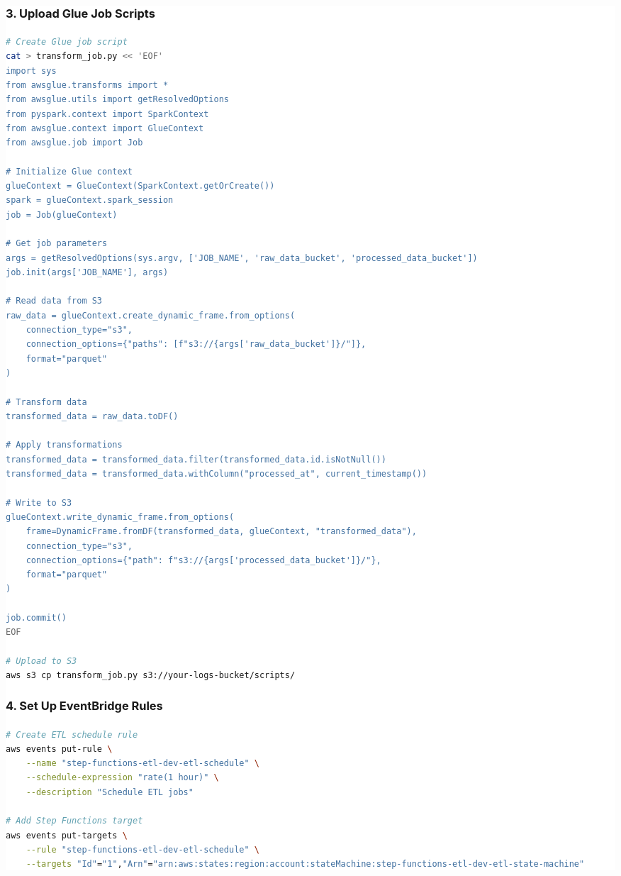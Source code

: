 ### 3. Upload Glue Job Scripts
```bash
# Create Glue job script
cat > transform_job.py << 'EOF'
import sys
from awsglue.transforms import *
from awsglue.utils import getResolvedOptions
from pyspark.context import SparkContext
from awsglue.context import GlueContext
from awsglue.job import Job

# Initialize Glue context
glueContext = GlueContext(SparkContext.getOrCreate())
spark = glueContext.spark_session
job = Job(glueContext)

# Get job parameters
args = getResolvedOptions(sys.argv, ['JOB_NAME', 'raw_data_bucket', 'processed_data_bucket'])
job.init(args['JOB_NAME'], args)

# Read data from S3
raw_data = glueContext.create_dynamic_frame.from_options(
    connection_type="s3",
    connection_options={"paths": [f"s3://{args['raw_data_bucket']}/"]},
    format="parquet"
)

# Transform data
transformed_data = raw_data.toDF()

# Apply transformations
transformed_data = transformed_data.filter(transformed_data.id.isNotNull())
transformed_data = transformed_data.withColumn("processed_at", current_timestamp())

# Write to S3
glueContext.write_dynamic_frame.from_options(
    frame=DynamicFrame.fromDF(transformed_data, glueContext, "transformed_data"),
    connection_type="s3",
    connection_options={"path": f"s3://{args['processed_data_bucket']}/"},
    format="parquet"
)

job.commit()
EOF

# Upload to S3
aws s3 cp transform_job.py s3://your-logs-bucket/scripts/
```

### 4. Set Up EventBridge Rules
```bash
# Create ETL schedule rule
aws events put-rule \
    --name "step-functions-etl-dev-etl-schedule" \
    --schedule-expression "rate(1 hour)" \
    --description "Schedule ETL jobs"

# Add Step Functions target
aws events put-targets \
    --rule "step-functions-etl-dev-etl-schedule" \
    --targets "Id"="1","Arn"="arn:aws:states:region:account:stateMachine:step-functions-etl-dev-etl-state-machine"
```
